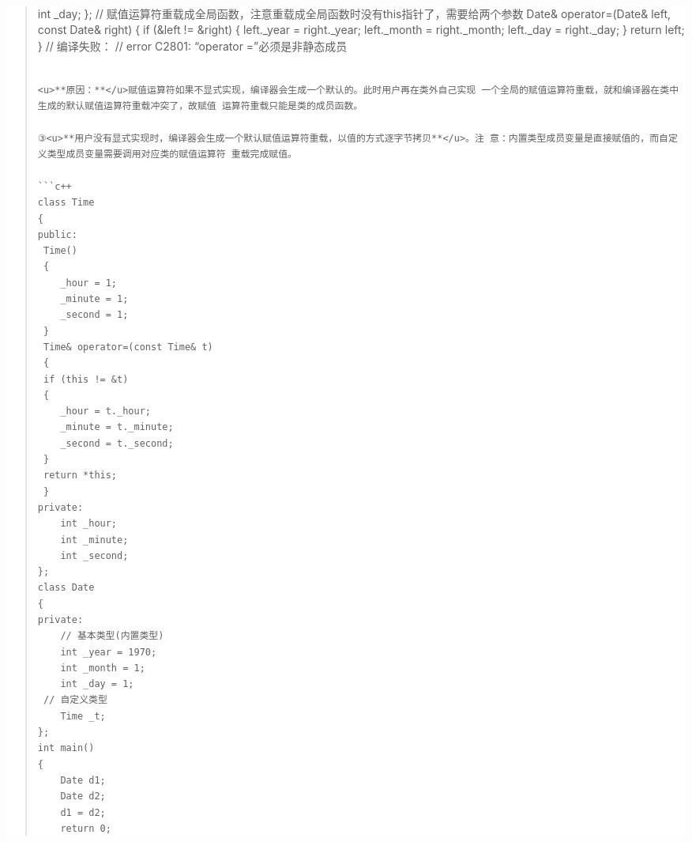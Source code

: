 >    int _day;
>   };
>   // 赋值运算符重载成全局函数，注意重载成全局函数时没有this指针了，需要给两个参数
>   Date& operator=(Date& left, const Date& right)
>   {
>    if (&left != &right)
>    {
>    left._year = right._year;
>    left._month = right._month;
>    left._day = right._day;
>    }
>    return left;
>   }
>   // 编译失败：
>   // error C2801: “operator =”必须是非静态成员
>   ```
>
>   <u>**原因：**</u>赋值运算符如果不显式实现，编译器会生成一个默认的。此时用户再在类外自己实现 一个全局的赋值运算符重载，就和编译器在类中生成的默认赋值运算符重载冲突了，故赋值 运算符重载只能是类的成员函数。
>
>   ③<u>**用户没有显式实现时，编译器会生成一个默认赋值运算符重载，以值的方式逐字节拷贝**</u>。注 意：内置类型成员变量是直接赋值的，而自定义类型成员变量需要调用对应类的赋值运算符 重载完成赋值。
>
>   ```c++
>   class Time
>   {
>   public:
>    Time()
>    {
>    	_hour = 1;
>   	_minute = 1;
>    	_second = 1;
>    }
>    Time& operator=(const Time& t)
>    {
>    if (this != &t)
>    {
>    	_hour = t._hour;
>    	_minute = t._minute;
>    	_second = t._second;
>    }
>    return *this;
>    }
>   private:
>    	int _hour;
>    	int _minute;
>    	int _second;
>   };
>   class Date
>   {
>   private:
>    	// 基本类型(内置类型)
>    	int _year = 1970;
>    	int _month = 1;
>    	int _day = 1;
>    // 自定义类型
>    	Time _t;
>   };
>   int main()
>   {
>    	Date d1;
>    	Date d2;
>    	d1 = d2;
>    	return 0;